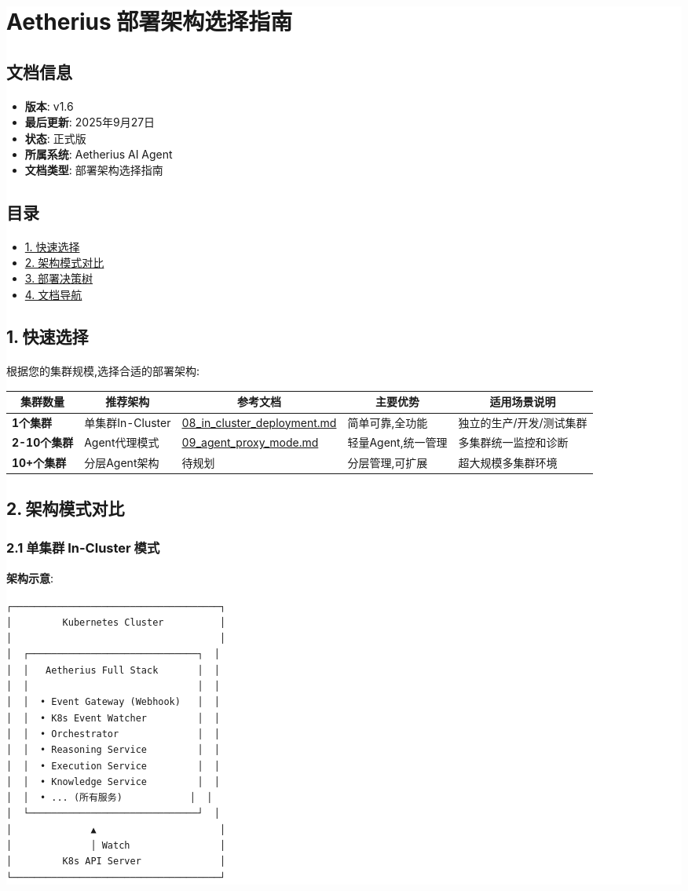 # Aetherius 部署架构选择指南

## 文档信息

- **版本**: v1.6
- **最后更新**: 2025年9月27日
- **状态**: 正式版
- **所属系统**: Aetherius AI Agent
- **文档类型**: 部署架构选择指南

## 目录

- [1. 快速选择](#1-快速选择)
- [2. 架构模式对比](#2-架构模式对比)
- [3. 部署决策树](#3-部署决策树)
- [4. 文档导航](#4-文档导航)

## 1. 快速选择

根据您的集群规模,选择合适的部署架构:

| 集群数量 | 推荐架构 | 参考文档 | 主要优势 | 适用场景说明 |
|---------|---------|---------|----------|--------------|
| **1个集群** | 单集群In-Cluster | [08_in_cluster_deployment.md](./08_in_cluster_deployment.md) | 简单可靠,全功能 | 独立的生产/开发/测试集群 |
| **2-10个集群** | Agent代理模式 | [09_agent_proxy_mode.md](./09_agent_proxy_mode.md) | 轻量Agent,统一管理 | 多集群统一监控和诊断 |
| **10+个集群** | 分层Agent架构 | 待规划 | 分层管理,可扩展 | 超大规模多集群环境 |

## 2. 架构模式对比

### 2.1 单集群 In-Cluster 模式

**架构示意**:

```text
┌─────────────────────────────────────┐
│         Kubernetes Cluster          │
│                                     │
│  ┌──────────────────────────────┐  │
│  │   Aetherius Full Stack       │  │
│  │                              │  │
│  │  • Event Gateway (Webhook)   │  │
│  │  • K8s Event Watcher         │  │
│  │  • Orchestrator              │  │
│  │  • Reasoning Service         │  │
│  │  • Execution Service         │  │
│  │  • Knowledge Service         │  │
│  │  • ... (所有服务)            │  │
│  └──────────────────────────────┘  │
│              ▲                      │
│              │ Watch                │
│         K8s API Server              │
└─────────────────────────────────────┘
```
